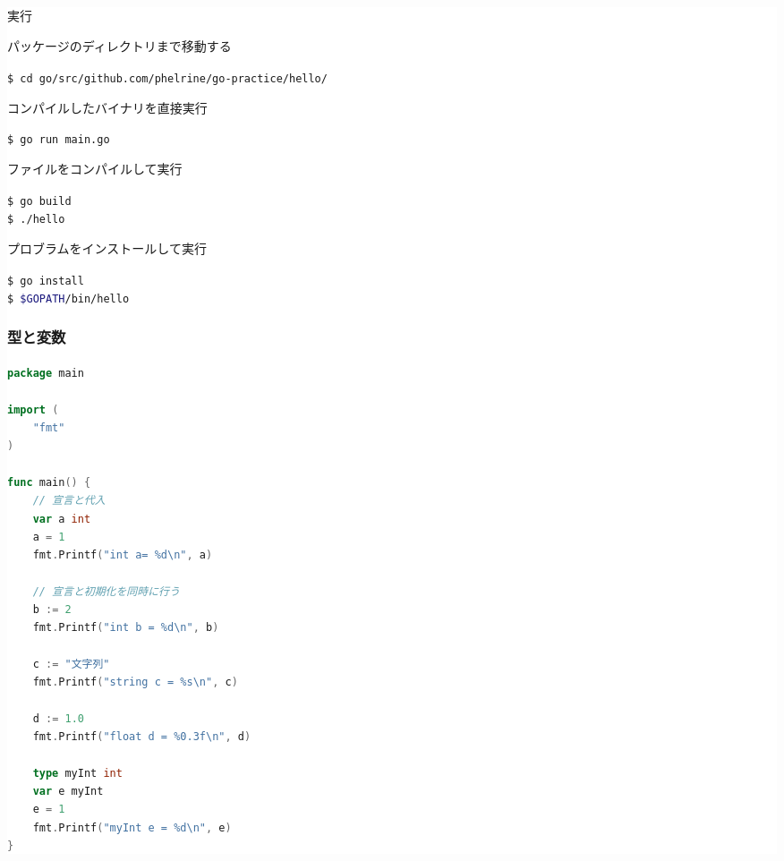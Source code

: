 実行

パッケージのディレクトリまで移動する

```
$ cd go/src/github.com/phelrine/go-practice/hello/
```

コンパイルしたバイナリを直接実行

```sh
$ go run main.go
```

ファイルをコンパイルして実行

```sh
$ go build
$ ./hello
```

プロブラムをインストールして実行

```sh
$ go install
$ $GOPATH/bin/hello
```

### 型と変数

```go
package main

import (
	"fmt"
)

func main() {
	// 宣言と代入
	var a int
	a = 1
	fmt.Printf("int a= %d\n", a)

	// 宣言と初期化を同時に行う
	b := 2
	fmt.Printf("int b = %d\n", b)

	c := "文字列"
	fmt.Printf("string c = %s\n", c)

	d := 1.0
	fmt.Printf("float d = %0.3f\n", d)

	type myInt int
	var e myInt
	e = 1
	fmt.Printf("myInt e = %d\n", e)
}
```
